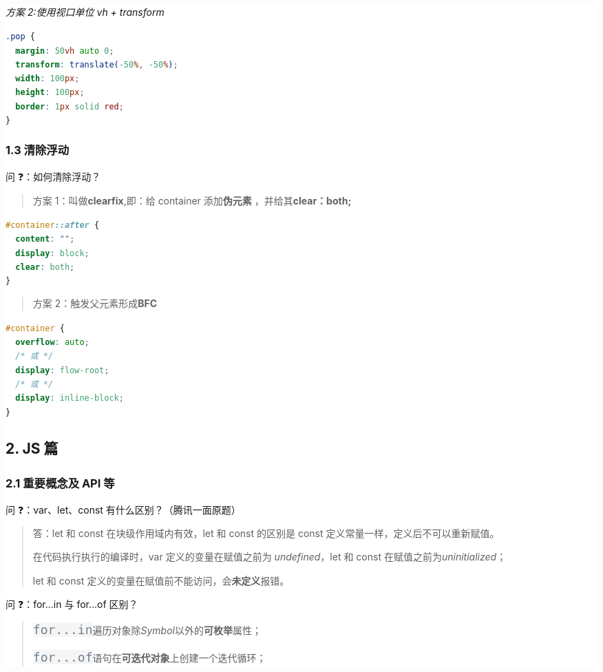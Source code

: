 _方案 2:使用视口单位 vh + transform_

```css
.pop {
  margin: 50vh auto 0;
  transform: translate(-50%, -50%);
  width: 100px;
  height: 100px;
  border: 1px solid red;
}
```

### 1.3 清除浮动

问 ❓：如何清除浮动？

> 方案 1：叫做**clearfix**,即：给 container 添加**伪元素** ，并给其**clear：both;**

```css
#container::after {
  content: "";
  display: block;
  clear: both;
}
```

> 方案 2：触发父元素形成**BFC**

```css
#container {
  overflow: auto;
  /* 或 */
  display: flow-root;
  /* 或 */
  display: inline-block;
}
```

## 2. JS 篇

### 2.1 重要概念及 API 等

问 ❓：var、let、const 有什么区别？（腾讯一面原题）

> 答：let 和 const 在块级作用域内有效，let 和 const 的区别是 const 定义常量一样，定义后不可以重新赋值。
>
> 在代码执行执行的编译时，var 定义的变量在赋值之前为 _undefined_，let 和 const 在赋值之前为*uninitialized*；
>
> let 和 const 定义的变量在赋值前不能访问，会**未定义**报错。

问 ❓：for...in 与 for...of 区别？

> <code style="color: #708090; background-color: #F5F5F5; font-size: 18px">for...in</code>遍历对象除*Symbol*以外的**可枚举**属性；
>
> <code style="color: #708090; background-color: #F5F5F5; font-size: 18px">for...of</code>语句在**可迭代对象**上创建一个迭代循环；
